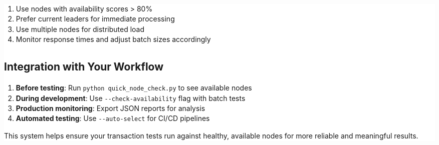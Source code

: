1. Use nodes with availability scores > 80%
2. Prefer current leaders for immediate processing
3. Use multiple nodes for distributed load
4. Monitor response times and adjust batch sizes accordingly

## Integration with Your Workflow

1. **Before testing**: Run `python quick_node_check.py` to see available nodes
2. **During development**: Use `--check-availability` flag with batch tests
3. **Production monitoring**: Export JSON reports for analysis
4. **Automated testing**: Use `--auto-select` for CI/CD pipelines

This system helps ensure your transaction tests run against healthy, available nodes for more reliable and meaningful results.
